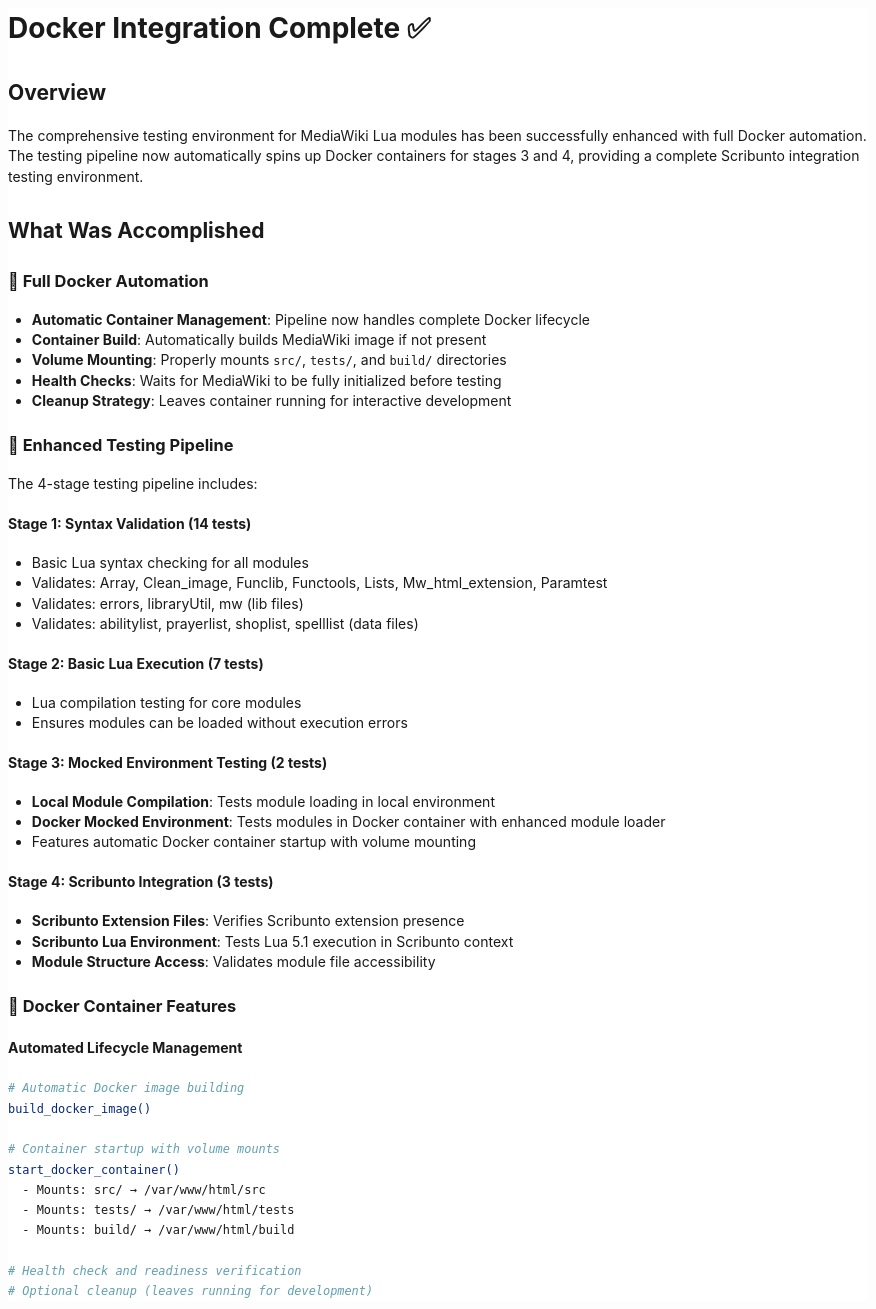 # Docker Integration Complete ✅

## Overview

The comprehensive testing environment for MediaWiki Lua modules has been successfully enhanced with full Docker automation. The testing pipeline now automatically spins up Docker containers for stages 3 and 4, providing a complete Scribunto integration testing environment.

## What Was Accomplished

### 🚀 **Full Docker Automation**

- **Automatic Container Management**: Pipeline now handles complete Docker lifecycle
- **Container Build**: Automatically builds MediaWiki image if not present
- **Volume Mounting**: Properly mounts `src/`, `tests/`, and `build/` directories
- **Health Checks**: Waits for MediaWiki to be fully initialized before testing
- **Cleanup Strategy**: Leaves container running for interactive development

### 🧪 **Enhanced Testing Pipeline**

The 4-stage testing pipeline includes:

#### Stage 1: Syntax Validation (14 tests)

- Basic Lua syntax checking for all modules
- Validates: Array, Clean_image, Funclib, Functools, Lists, Mw_html_extension, Paramtest
- Validates: errors, libraryUtil, mw (lib files)
- Validates: abilitylist, prayerlist, shoplist, spelllist (data files)

#### Stage 2: Basic Lua Execution (7 tests)

- Lua compilation testing for core modules
- Ensures modules can be loaded without execution errors

#### Stage 3: Mocked Environment Testing (2 tests)

- **Local Module Compilation**: Tests module loading in local environment
- **Docker Mocked Environment**: Tests modules in Docker container with enhanced module loader
- Features automatic Docker container startup with volume mounting

#### Stage 4: Scribunto Integration (3 tests)

- **Scribunto Extension Files**: Verifies Scribunto extension presence
- **Scribunto Lua Environment**: Tests Lua 5.1 execution in Scribunto context
- **Module Structure Access**: Validates module file accessibility

### 🐳 **Docker Container Features**

#### Automated Lifecycle Management

```bash
# Automatic Docker image building
build_docker_image()

# Container startup with volume mounts
start_docker_container()
  - Mounts: src/ → /var/www/html/src
  - Mounts: tests/ → /var/www/html/tests  
  - Mounts: build/ → /var/www/html/build

# Health check and readiness verification
# Optional cleanup (leaves running for development)
```
